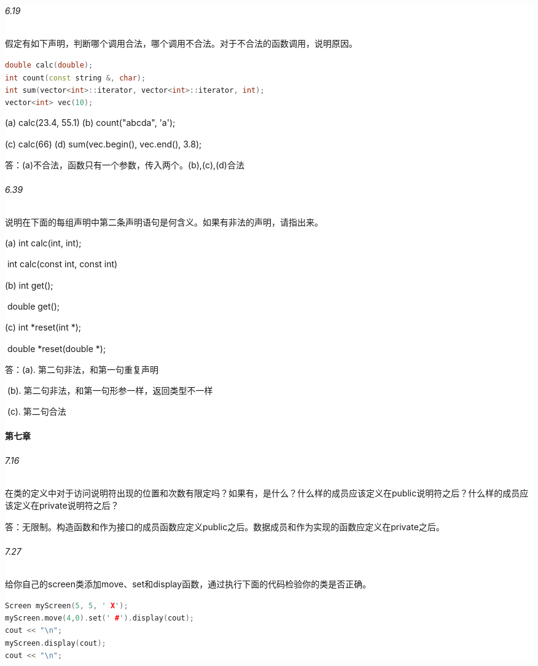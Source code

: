 

###### 6.19

假定有如下声明，判断哪个调用合法，哪个调用不合法。对于不合法的函数调用，说明原因。

```c++
double calc(double);
int count(const string &, char);
int sum(vector<int>::iterator, vector<int>::iterator, int);
vector<int> vec(10);
```

(a) calc(23.4, 55.1)								(b) count("abcda", 'a');

(c) calc(66)											 (d) sum(vec.begin(), vec.end(), 3.8);

答：(a)不合法，函数只有一个参数，传入两个。(b),(c),(d)合法

###### 6.39

说明在下面的每组声明中第二条声明语句是何含义。如果有非法的声明，请指出来。

(a) int calc(int, int);

​	  int calc(const int, const int)

(b) int get();

​	  double get();

(c) int *reset(int *);

​	  double *reset(double *);

答：(a).   第二句非法，和第一句重复声明

​		(b).   第二句非法，和第一句形参一样，返回类型不一样

​		(c).   第二句合法

#### 第七章

###### 7.16

在类的定义中对于访问说明符出现的位置和次数有限定吗？如果有，是什么？什么样的成员应该定义在public说明符之后？什么样的成员应该定义在private说明符之后？ 

答：无限制。构造函数和作为接口的成员函数应定义public之后。数据成员和作为实现的函数应定义在private之后。

###### 7.27



给你自己的screen类添加move、set和display函数，通过执行下面的代码检验你的类是否正确。

```c++
Screen myScreen(5, 5, ' X');
myScreen.move(4,0).set(' #').display(cout);
cout << "\n";
myScreen.display(cout);
cout << "\n";
```
